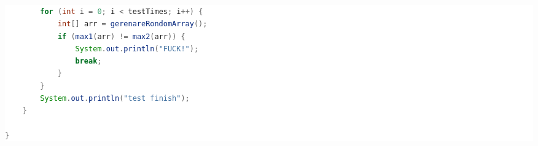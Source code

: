 ```Java
		for (int i = 0; i < testTimes; i++) {
			int[] arr = gerenareRondomArray();
			if (max1(arr) != max2(arr)) {
				System.out.println("FUCK!");
				break;
			}
		}
		System.out.println("test finish");
	}

}

```
